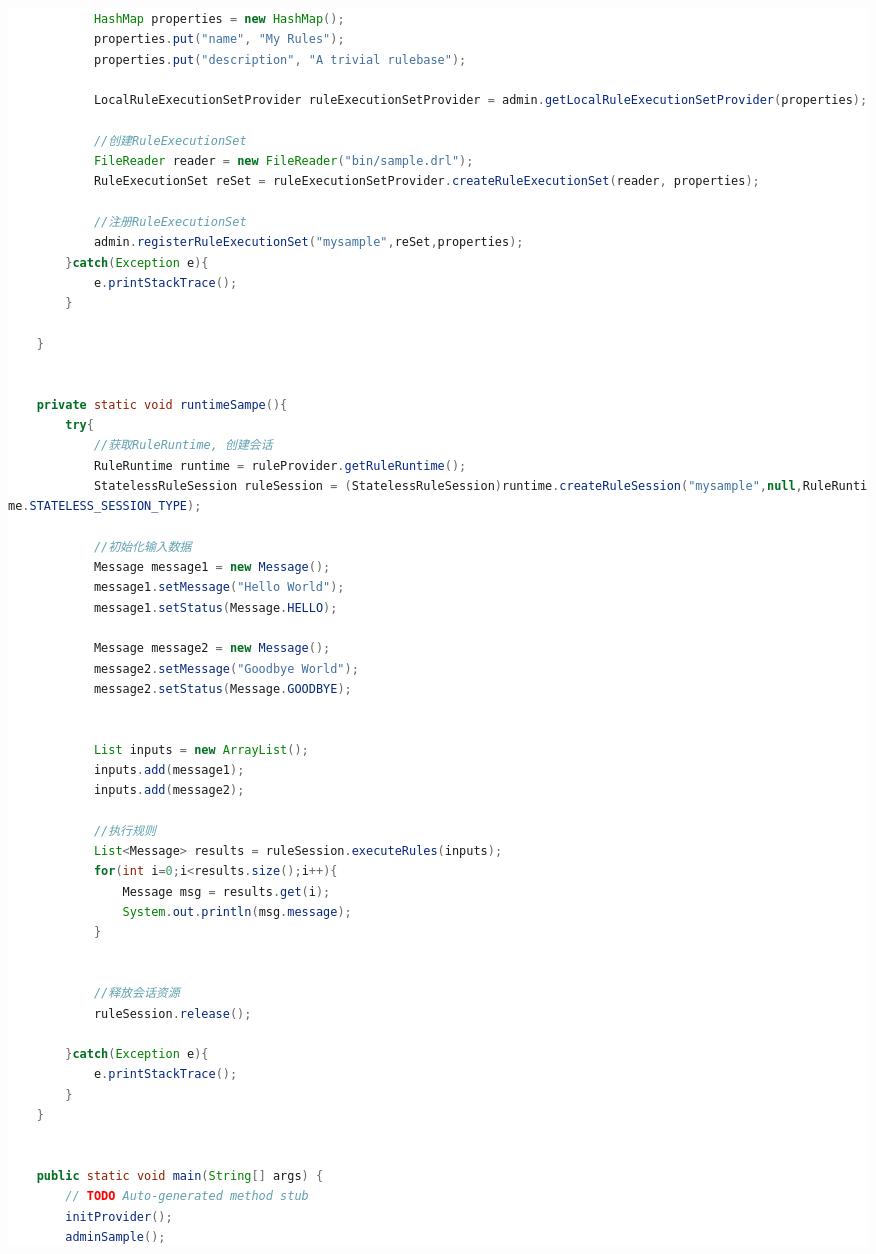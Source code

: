 ```java
            HashMap properties = new HashMap();
            properties.put("name", "My Rules");
            properties.put("description", "A trivial rulebase");

            LocalRuleExecutionSetProvider ruleExecutionSetProvider = admin.getLocalRuleExecutionSetProvider(properties);

            //创建RuleExecutionSet
            FileReader reader = new FileReader("bin/sample.drl");
            RuleExecutionSet reSet = ruleExecutionSetProvider.createRuleExecutionSet(reader, properties);

            //注册RuleExecutionSet
            admin.registerRuleExecutionSet("mysample",reSet,properties);
        }catch(Exception e){
            e.printStackTrace();
        }

    }


    private static void runtimeSampe(){
        try{
            //获取RuleRuntime, 创建会话
            RuleRuntime runtime = ruleProvider.getRuleRuntime();
            StatelessRuleSession ruleSession = (StatelessRuleSession)runtime.createRuleSession("mysample",null,RuleRuntime.STATELESS_SESSION_TYPE);

            //初始化输入数据
            Message message1 = new Message();
            message1.setMessage("Hello World");
            message1.setStatus(Message.HELLO);

            Message message2 = new Message();
            message2.setMessage("Goodbye World");
            message2.setStatus(Message.GOODBYE);


            List inputs = new ArrayList();
            inputs.add(message1);
            inputs.add(message2);

            //执行规则
            List<Message> results = ruleSession.executeRules(inputs);
            for(int i=0;i<results.size();i++){
                Message msg = results.get(i);
                System.out.println(msg.message);
            }


            //释放会话资源
            ruleSession.release();

        }catch(Exception e){
            e.printStackTrace();
        }
    }


    public static void main(String[] args) {
        // TODO Auto-generated method stub
        initProvider();
        adminSample();
```